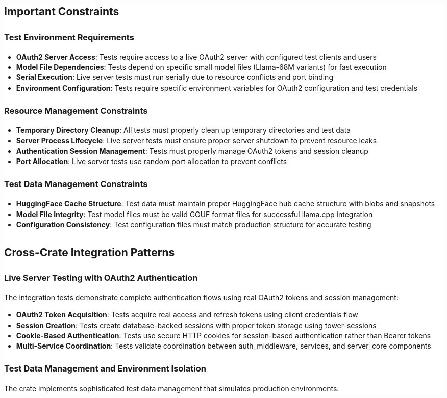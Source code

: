 ## Important Constraints

### Test Environment Requirements

- **OAuth2 Server Access**: Tests require access to a live OAuth2 server with configured test clients and users
- **Model File Dependencies**: Tests depend on specific small model files (Llama-68M variants) for fast execution
- **Serial Execution**: Live server tests must run serially due to resource conflicts and port binding
- **Environment Configuration**: Tests require specific environment variables for OAuth2 configuration and test credentials

### Resource Management Constraints

- **Temporary Directory Cleanup**: All tests must properly clean up temporary directories and test data
- **Server Process Lifecycle**: Live server tests must ensure proper server shutdown to prevent resource leaks
- **Authentication Session Management**: Tests must properly manage OAuth2 tokens and session cleanup
- **Port Allocation**: Live server tests use random port allocation to prevent conflicts

### Test Data Management Constraints

- **HuggingFace Cache Structure**: Test data must maintain proper HuggingFace hub cache structure with blobs and snapshots
- **Model File Integrity**: Test model files must be valid GGUF format files for successful llama.cpp integration
- **Configuration Consistency**: Test configuration files must match production structure for accurate testing

## Cross-Crate Integration Patterns

### Live Server Testing with OAuth2 Authentication

The integration tests demonstrate complete authentication flows using real OAuth2 tokens and session management:

- **OAuth2 Token Acquisition**: Tests acquire real access and refresh tokens using client credentials flow
- **Session Creation**: Tests create database-backed sessions with proper token storage using tower-sessions
- **Cookie-Based Authentication**: Tests use secure HTTP cookies for session-based authentication rather than Bearer tokens
- **Multi-Service Coordination**: Tests validate coordination between auth_middleware, services, and server_core components

### Test Data Management and Environment Isolation

The crate implements sophisticated test data management that simulates production environments:

